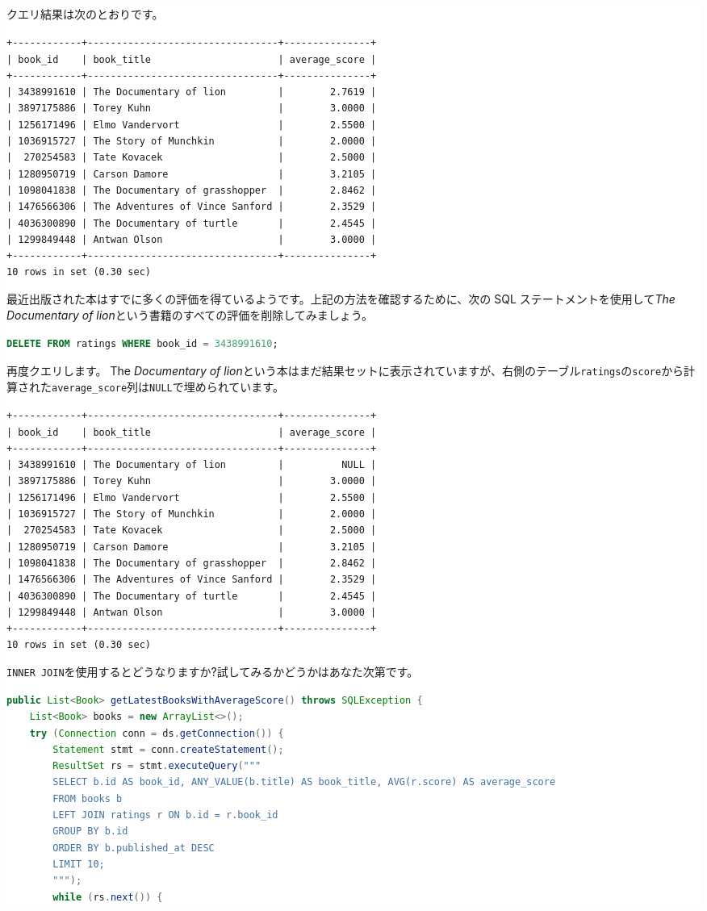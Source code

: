 クエリ結果は次のとおりです。

```
+------------+---------------------------------+---------------+
| book_id    | book_title                      | average_score |
+------------+---------------------------------+---------------+
| 3438991610 | The Documentary of lion         |        2.7619 |
| 3897175886 | Torey Kuhn                      |        3.0000 |
| 1256171496 | Elmo Vandervort                 |        2.5500 |
| 1036915727 | The Story of Munchkin           |        2.0000 |
|  270254583 | Tate Kovacek                    |        2.5000 |
| 1280950719 | Carson Damore                   |        3.2105 |
| 1098041838 | The Documentary of grasshopper  |        2.8462 |
| 1476566306 | The Adventures of Vince Sanford |        2.3529 |
| 4036300890 | The Documentary of turtle       |        2.4545 |
| 1299849448 | Antwan Olson                    |        3.0000 |
+------------+---------------------------------+---------------+
10 rows in set (0.30 sec)
```

最近出版された本はすでに多くの評価を得ているようです。上記の方法を確認するために、次の SQL ステートメントを使用して*The Documentary of lion*という書籍のすべての評価を削除してみましょう。


```sql
DELETE FROM ratings WHERE book_id = 3438991610;
```

再度クエリします。 The *Documentary of lion*という本はまだ結果セットに表示されていますが、右側のテーブル`ratings`の`score`から計算された`average_score`列は`NULL`で埋められています。

```
+------------+---------------------------------+---------------+
| book_id    | book_title                      | average_score |
+------------+---------------------------------+---------------+
| 3438991610 | The Documentary of lion         |          NULL |
| 3897175886 | Torey Kuhn                      |        3.0000 |
| 1256171496 | Elmo Vandervort                 |        2.5500 |
| 1036915727 | The Story of Munchkin           |        2.0000 |
|  270254583 | Tate Kovacek                    |        2.5000 |
| 1280950719 | Carson Damore                   |        3.2105 |
| 1098041838 | The Documentary of grasshopper  |        2.8462 |
| 1476566306 | The Adventures of Vince Sanford |        2.3529 |
| 4036300890 | The Documentary of turtle       |        2.4545 |
| 1299849448 | Antwan Olson                    |        3.0000 |
+------------+---------------------------------+---------------+
10 rows in set (0.30 sec)
```

`INNER JOIN`を使用するとどうなりますか?試してみるかどうかはあなた次第です。

</div>
<div label="Java" value="java">


```java
public List<Book> getLatestBooksWithAverageScore() throws SQLException {
    List<Book> books = new ArrayList<>();
    try (Connection conn = ds.getConnection()) {
        Statement stmt = conn.createStatement();
        ResultSet rs = stmt.executeQuery("""
        SELECT b.id AS book_id, ANY_VALUE(b.title) AS book_title, AVG(r.score) AS average_score
        FROM books b
        LEFT JOIN ratings r ON b.id = r.book_id
        GROUP BY b.id
        ORDER BY b.published_at DESC
        LIMIT 10;
        """);
        while (rs.next()) {
```